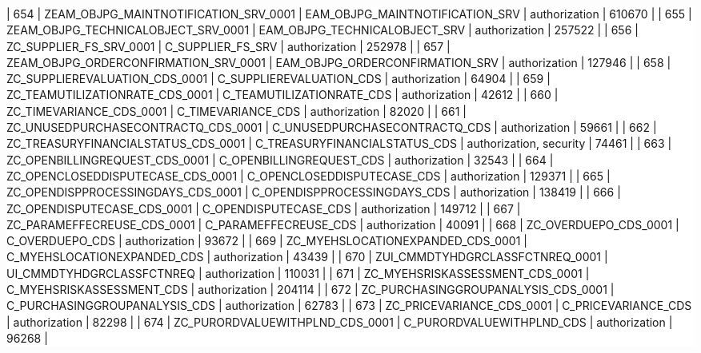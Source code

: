 | 654 | ZEAM_OBJPG_MAINTNOTIFICATION_SRV_0001 | EAM_OBJPG_MAINTNOTIFICATION_SRV | authorization | 610670 |
| 655 | ZEAM_OBJPG_TECHNICALOBJECT_SRV_0001 | EAM_OBJPG_TECHNICALOBJECT_SRV | authorization | 257522 |
| 656 | ZC_SUPPLIER_FS_SRV_0001 | C_SUPPLIER_FS_SRV | authorization | 252978 |
| 657 | ZEAM_OBJPG_ORDERCONFIRMATION_SRV_0001 | EAM_OBJPG_ORDERCONFIRMATION_SRV | authorization | 127946 |
| 658 | ZC_SUPPLIEREVALUATION_CDS_0001 | C_SUPPLIEREVALUATION_CDS | authorization | 64904 |
| 659 | ZC_TEAMUTILIZATIONRATE_CDS_0001 | C_TEAMUTILIZATIONRATE_CDS | authorization | 42612 |
| 660 | ZC_TIMEVARIANCE_CDS_0001 | C_TIMEVARIANCE_CDS | authorization | 82020 |
| 661 | ZC_UNUSEDPURCHASECONTRACTQ_CDS_0001 | C_UNUSEDPURCHASECONTRACTQ_CDS | authorization | 59661 |
| 662 | ZC_TREASURYFINANCIALSTATUS_CDS_0001 | C_TREASURYFINANCIALSTATUS_CDS | authorization, security | 74461 |
| 663 | ZC_OPENBILLINGREQUEST_CDS_0001 | C_OPENBILLINGREQUEST_CDS | authorization | 32543 |
| 664 | ZC_OPENCLOSEDDISPUTECASE_CDS_0001 | C_OPENCLOSEDDISPUTECASE_CDS | authorization | 129371 |
| 665 | ZC_OPENDISPPROCESSINGDAYS_CDS_0001 | C_OPENDISPPROCESSINGDAYS_CDS | authorization | 138419 |
| 666 | ZC_OPENDISPUTECASE_CDS_0001 | C_OPENDISPUTECASE_CDS | authorization | 149712 |
| 667 | ZC_PARAMEFFECREUSE_CDS_0001 | C_PARAMEFFECREUSE_CDS | authorization | 40091 |
| 668 | ZC_OVERDUEPO_CDS_0001 | C_OVERDUEPO_CDS | authorization | 93672 |
| 669 | ZC_MYEHSLOCATIONEXPANDED_CDS_0001 | C_MYEHSLOCATIONEXPANDED_CDS | authorization | 43439 |
| 670 | ZUI_CMMDTYHDGRCLASSFCTNREQ_0001 | UI_CMMDTYHDGRCLASSFCTNREQ | authorization | 110031 |
| 671 | ZC_MYEHSRISKASSESSMENT_CDS_0001 | C_MYEHSRISKASSESSMENT_CDS | authorization | 204114 |
| 672 | ZC_PURCHASINGGROUPANALYSIS_CDS_0001 | C_PURCHASINGGROUPANALYSIS_CDS | authorization | 62783 |
| 673 | ZC_PRICEVARIANCE_CDS_0001 | C_PRICEVARIANCE_CDS | authorization | 82298 |
| 674 | ZC_PURORDVALUEWITHPLND_CDS_0001 | C_PURORDVALUEWITHPLND_CDS | authorization | 96268 |
